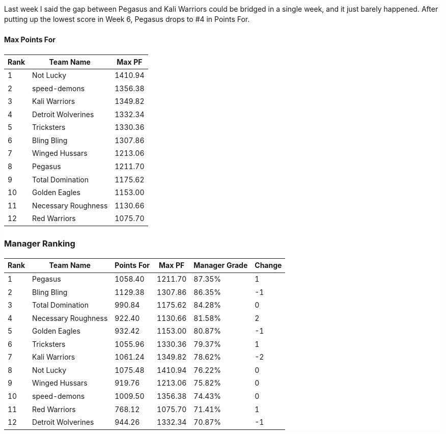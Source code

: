 Last week I said the gap between Pegasus and Kali Warriors could be bridged in a single week, and it just barely happened. After putting up the lowest score in Week 6, Pegasus drops to #4 in Points For.

#### Max Points For

| Rank | Team Name           | Max PF  |
| ---- | ------------------- | ------- |
| 1    | Not Lucky           | 1410.94 |
| 2    | speed-demons        | 1356.38 |
| 3    | Kali Warriors       | 1349.82 |
| 4    | Detroit Wolverines  | 1332.34 |
| 5    | Tricksters          | 1330.36 |
| 6    | Bling Bling         | 1307.86 |
| 7    | Winged Hussars      | 1213.06 |
| 8    | Pegasus             | 1211.70 |
| 9    | Total Domination    | 1175.62 |
| 10   | Golden Eagles       | 1153.00 |
| 11   | Necessary Roughness | 1130.66 |
| 12   | Red Warriors        | 1075.70 |

### Manager Ranking

| Rank | Team Name           | Points For | Max PF  | Manager Grade | Change |
| ---- | ------------------- | ---------- | ------- | ------------- | ------ |
| 1    | Pegasus             | 1058.40    | 1211.70 | 87.35%        | 1      |
| 2    | Bling Bling         | 1129.38    | 1307.86 | 86.35%        | -1     |
| 3    | Total Domination    | 990.84     | 1175.62 | 84.28%        | 0      |
| 4    | Necessary Roughness | 922.40     | 1130.66 | 81.58%        | 2      |
| 5    | Golden Eagles       | 932.42     | 1153.00 | 80.87%        | -1     |
| 6    | Tricksters          | 1055.96    | 1330.36 | 79.37%        | 1      |
| 7    | Kali Warriors       | 1061.24    | 1349.82 | 78.62%        | -2     |
| 8    | Not Lucky           | 1075.48    | 1410.94 | 76.22%        | 0      |
| 9    | Winged Hussars      | 919.76     | 1213.06 | 75.82%        | 0      |
| 10   | speed-demons        | 1009.50    | 1356.38 | 74.43%        | 0      |
| 11   | Red Warriors        | 768.12     | 1075.70 | 71.41%        | 1      |
| 12   | Detroit Wolverines  | 944.26     | 1332.34 | 70.87%        | -1     |

